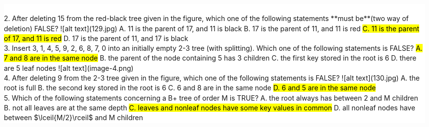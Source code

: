 <br/>
2. After deleting 15 from the red-black tree given in the figure, which one of the following statements **must be**(two way of deletion) FALSE?  
![alt text](129.jpg)  
A. 11 is the parent of 17, and 11 is black  
B. 17 is the parent of 11, and 11 is red  
<mark>C. 11 is the parent of 17, and 11 is red</mark>  
D. 17 is the parent of 11, and 17 is black  
<br/>
3. Insert 3, 1, 4, 5, 9, 2, 6, 8, 7, 0 into an initially empty 2-3 tree (with splitting).  Which one of the following statements is FALSE?  
<mark>A. 7 and 8 are in the same node</mark>  
B. the parent of the node containing 5 has 3 children  
C. the first key stored in the root is 6  
D. there are 5 leaf nodes  
![alt text](image-4.png)
<br/>
4. After deleting 9 from the 2-3 tree given in the figure, which one of the following statements is FALSE?  
![alt text](130.jpg)  
A. the root is full  
B. the second key stored in the root is 6  
C. 6 and 8 are in the same node  
<mark>D. 6 and 5 are in the same node</mark>  
<br/>
5. Which of the following statements concerning a B+ tree of order M is TRUE?  
A. the root always has between 2 and M children  
B. not all leaves are at the same depth  
<mark>C. leaves and nonleaf nodes have some key values in common</mark>  
D. all nonleaf nodes have between $\lceil{M/2}\rceil$ and M children  
